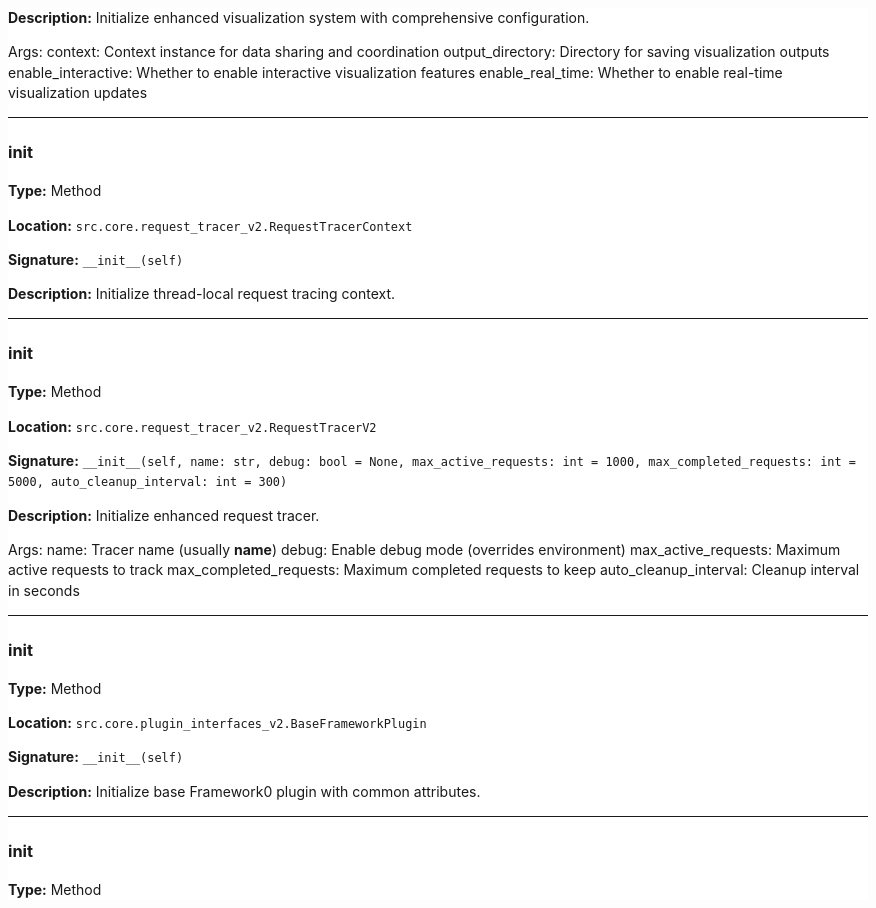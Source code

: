 **Description:** Initialize enhanced visualization system with comprehensive configuration.

Args:
    context: Context instance for data sharing and coordination
    output_directory: Directory for saving visualization outputs
    enable_interactive: Whether to enable interactive visualization features
    enable_real_time: Whether to enable real-time visualization updates

---

### __init__

**Type:** Method

**Location:** `src.core.request_tracer_v2.RequestTracerContext`

**Signature:** `__init__(self)`

**Description:** Initialize thread-local request tracing context.

---

### __init__

**Type:** Method

**Location:** `src.core.request_tracer_v2.RequestTracerV2`

**Signature:** `__init__(self, name: str, debug: bool = None, max_active_requests: int = 1000, max_completed_requests: int = 5000, auto_cleanup_interval: int = 300)`

**Description:** Initialize enhanced request tracer.

Args:
    name: Tracer name (usually __name__)
    debug: Enable debug mode (overrides environment)
    max_active_requests: Maximum active requests to track
    max_completed_requests: Maximum completed requests to keep
    auto_cleanup_interval: Cleanup interval in seconds

---

### __init__

**Type:** Method

**Location:** `src.core.plugin_interfaces_v2.BaseFrameworkPlugin`

**Signature:** `__init__(self)`

**Description:** Initialize base Framework0 plugin with common attributes.

---

### __init__

**Type:** Method
